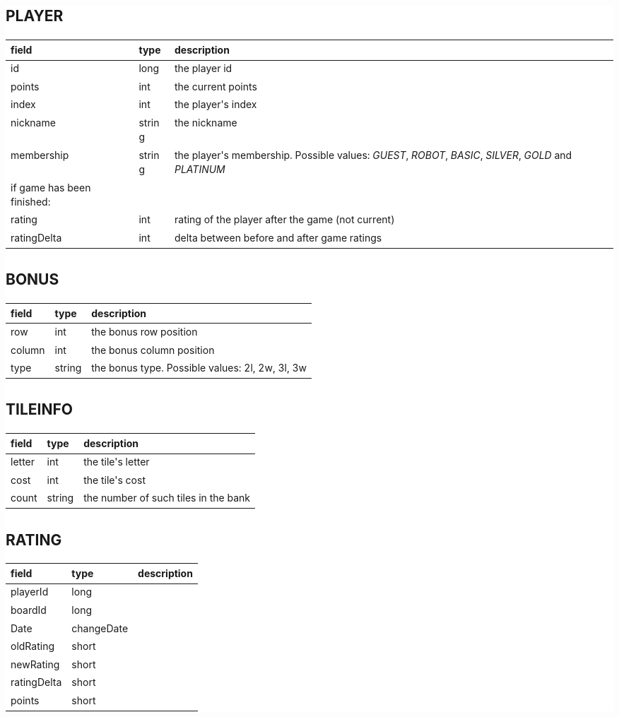 ## PLAYER ##
| **field** | **type** | **description** |
|:----------|:---------|:----------------|
| id        | long     | the player id   |
| points    | int      | the current points |
| index     | int      | the player's index |
| nickname  | string   | the nickname    |
| membership | string   | the player's membership. Possible values: _GUEST_, _ROBOT_, _BASIC_, _SILVER_, _GOLD_ and _PLATINUM_ |
| if game has been finished: |
| rating    | int      | rating of the player after the game (not current) |
| ratingDelta | int      | delta between before and after game ratings |

## BONUS ##
| **field** | **type** | **description** |
|:----------|:---------|:----------------|
| row       | int      | the bonus row position |
| column    | int      | the bonus column position |
| type      | string   | the bonus type. Possible values: 2l, 2w, 3l, 3w |

## TILEINFO ##
| **field** | **type** | **description** |
|:----------|:---------|:----------------|
| letter    | int      | the tile's letter |
| cost      | int      | the tile's cost |
| count     | string   | the number of such tiles in the bank |

## RATING ##
| **field** | **type** | **description** |
|:----------|:---------|:----------------|
| playerId  | long     |                 |
| boardId   | long     |                 |
| Date      | changeDate |                 |
| oldRating | short    |                 |
| newRating | short    |                 |
| ratingDelta | short    |                 |
| points    | short    |                 |
